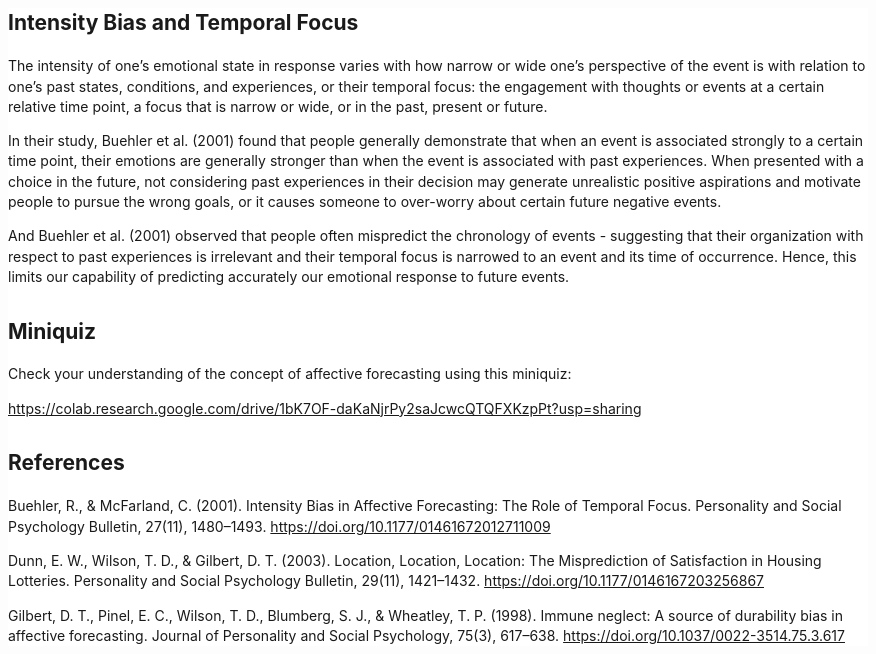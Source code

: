 ## Intensity Bias and Temporal Focus

The intensity of one’s emotional state in response varies with how
narrow or wide one’s perspective of the event is with relation to one’s
past states, conditions, and experiences, or their temporal focus: the
engagement with thoughts or events at a certain relative time point, a
focus that is narrow or wide, or in the past, present or future.

In their study, Buehler et al. (2001) found that people generally
demonstrate that when an event is associated strongly to a certain time
point, their emotions are generally stronger than when the event is
associated with past experiences. When presented with a choice in the
future, not considering past experiences in their decision may generate
unrealistic positive aspirations and motivate people to pursue the wrong
goals, or it causes someone to over-worry about certain future negative
events.

And Buehler et al. (2001) observed that people often mispredict the
chronology of events - suggesting that their organization with respect
to past experiences is irrelevant and their temporal focus is narrowed
to an event and its time of occurrence. Hence, this limits our
capability of predicting accurately our emotional response to future
events.

## Miniquiz

Check your understanding of the concept of affective forecasting using this miniquiz: 

<span
class="s1"><https://colab.research.google.com/drive/1bK7OF-daKaNjrPy2saJcwcQTQFXKzpPt?usp=sharing></span>



## References

Buehler, R., & McFarland, C. (2001). Intensity Bias in Affective
Forecasting: The Role of Temporal Focus. Personality and Social
Psychology Bulletin, 27(11), 1480–1493. [<span
class="s2">https://doi.org/10.1177/01461672012711009</span>](https://doi.org/10.1177/01461672012711009)

Dunn, E. W., Wilson, T. D., & Gilbert, D. T. (2003). Location, Location,
Location: The Misprediction of Satisfaction in Housing Lotteries.
Personality and Social Psychology Bulletin, 29(11), 1421–1432. [<span
class="s2">https://doi.org/10.1177/0146167203256867</span>](https://doi.org/10.1177/0146167203256867)

Gilbert, D. T., Pinel, E. C., Wilson, T. D., Blumberg, S. J., &
Wheatley, T. P. (1998). Immune neglect: A source of durability bias in
affective forecasting. Journal of Personality and Social Psychology,
75(3), 617–638. [<span
class="s2">https://doi.org/10.1037/0022-3514.75.3.617</span>](https://doi.org/10.1037/0022-3514.75.3.617)
